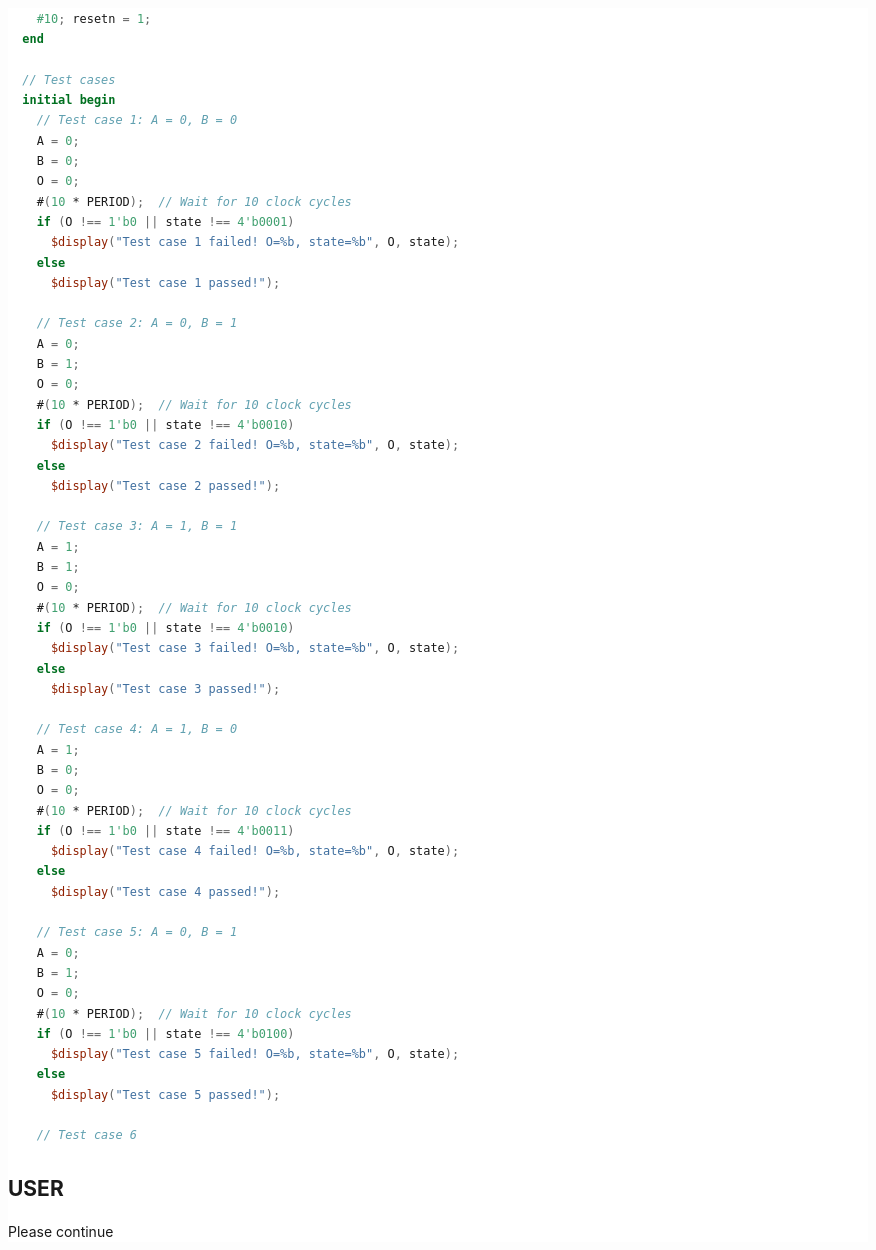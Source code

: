 ```verilog
    #10; resetn = 1;
  end

  // Test cases
  initial begin
    // Test case 1: A = 0, B = 0
    A = 0;
    B = 0;
    O = 0;
    #(10 * PERIOD);  // Wait for 10 clock cycles
    if (O !== 1'b0 || state !== 4'b0001)
      $display("Test case 1 failed! O=%b, state=%b", O, state);
    else
      $display("Test case 1 passed!");

    // Test case 2: A = 0, B = 1
    A = 0;
    B = 1;
    O = 0;
    #(10 * PERIOD);  // Wait for 10 clock cycles
    if (O !== 1'b0 || state !== 4'b0010)
      $display("Test case 2 failed! O=%b, state=%b", O, state);
    else
      $display("Test case 2 passed!");

    // Test case 3: A = 1, B = 1
    A = 1;
    B = 1;
    O = 0;
    #(10 * PERIOD);  // Wait for 10 clock cycles
    if (O !== 1'b0 || state !== 4'b0010)
      $display("Test case 3 failed! O=%b, state=%b", O, state);
    else
      $display("Test case 3 passed!");

    // Test case 4: A = 1, B = 0
    A = 1;
    B = 0;
    O = 0;
    #(10 * PERIOD);  // Wait for 10 clock cycles
    if (O !== 1'b0 || state !== 4'b0011)
      $display("Test case 4 failed! O=%b, state=%b", O, state);
    else
      $display("Test case 4 passed!");

    // Test case 5: A = 0, B = 1
    A = 0;
    B = 1;
    O = 0;
    #(10 * PERIOD);  // Wait for 10 clock cycles
    if (O !== 1'b0 || state !== 4'b0100)
      $display("Test case 5 failed! O=%b, state=%b", O, state);
    else
      $display("Test case 5 passed!");

    // Test case 6
```
## USER
Please continue
